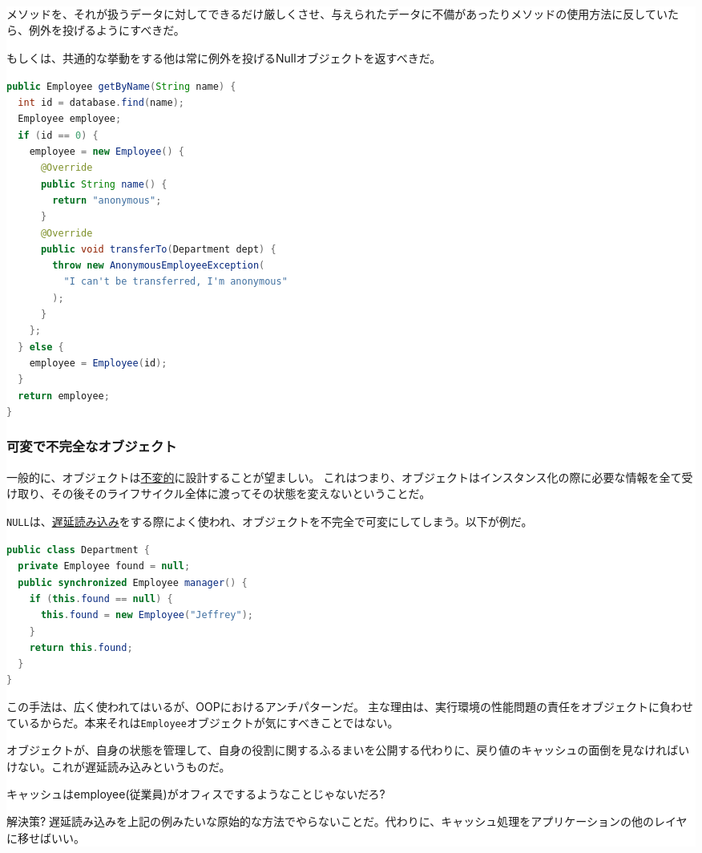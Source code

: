 メソッドを、それが扱うデータに対してできるだけ厳しくさせ、与えられたデータに不備があったりメソッドの使用方法に反していたら、例外を投げるようにすべきだ。

もしくは、共通的な挙動をする他は常に例外を投げるNullオブジェクトを返すべきだ。

```java
public Employee getByName(String name) {
  int id = database.find(name);
  Employee employee;
  if (id == 0) {
    employee = new Employee() {
      @Override
      public String name() {
        return "anonymous";
      }
      @Override
      public void transferTo(Department dept) {
        throw new AnonymousEmployeeException(
          "I can't be transferred, I'm anonymous"
        );
      }
    };
  } else {
    employee = Employee(id);
  }
  return employee;
}
```

### 可変で不完全なオブジェクト
一般的に、オブジェクトは[不変的](http://www.yegor256.com/2014/06/09/objects-should-be-immutable.html)に設計することが望ましい。
これはつまり、オブジェクトはインスタンス化の際に必要な情報を全て受け取り、その後そのライフサイクル全体に渡ってその状態を変えないということだ。

`NULL`は、[遅延読み込み](https://ja.wikipedia.org/wiki/%E9%81%85%E5%BB%B6%E8%AA%AD%E3%81%BF%E8%BE%BC%E3%81%BF)をする際によく使われ、オブジェクトを不完全で可変にしてしまう。以下が例だ。

```java
public class Department {
  private Employee found = null;
  public synchronized Employee manager() {
    if (this.found == null) {
      this.found = new Employee("Jeffrey");
    }
    return this.found;
  }
}
```

この手法は、広く使われてはいるが、OOPにおけるアンチパターンだ。
主な理由は、実行環境の性能問題の責任をオブジェクトに負わせているからだ。本来それは`Employee`オブジェクトが気にすべきことではない。

オブジェクトが、自身の状態を管理して、自身の役割に関するふるまいを公開する代わりに、戻り値のキャッシュの面倒を見なければいけない。これが遅延読み込みというものだ。

キャッシュはemployee(従業員)がオフィスでするようなことじゃないだろ?

解決策?
遅延読み込みを上記の例みたいな原始的な方法でやらないことだ。代わりに、キャッシュ処理をアプリケーションの他のレイヤに移せばいい。
